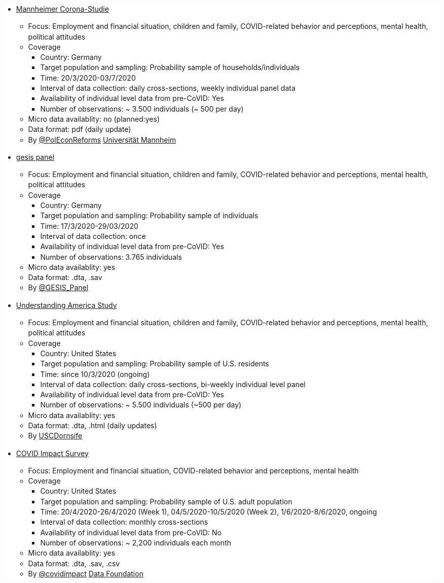 
- [Mannheimer Corona-Studie](https://www.uni-mannheim.de/gip/corona-studie/)
    - Focus: Employment and financial situation, children and family, COVID-related behavior and perceptions, mental health, political attitudes
    - Coverage
      - Country: Germany
      - Target population and sampling: Probability sample of households/individuals
      - Time: 20/3/2020-03/7/2020
      - Interval of data collection: daily cross-sections, weekly individual panel data
      - Availability of individual level data from pre-CoVID: Yes
      - Number of observations:  ~ 3.500 individuals (~ 500 per day)
    - Micro data availablity: no (planned:yes)
    - Data format: pdf (daily update)
    - By [@PolEconReforms](https://twitter.com/PolEconReforms) [Universität Mannheim](https://www.uni-mannheim.de)

- [gesis panel](https://www.gesis.org/gesis-panel/gesis-panel-home)
    - Focus: Employment and financial situation, children and family, COVID-related behavior and perceptions, mental health, political attitudes
    - Coverage
      - Country: Germany
      - Target population and sampling: Probability sample of individuals
      - Time: 17/3/2020-29/03/2020
      - Interval of data collection: once
      - Availability of individual level data from pre-CoVID: Yes
      - Number of observations:  3.765 individuals
    - Micro data availablity: yes
    - Data format: .dta, .sav
    - By [@GESIS_Panel](https://twitter.com/GESIS_Panel)

- [Understanding America Study](https://covid19pulse.usc.edu/)
    - Focus: Employment and financial situation, children and family, COVID-related behavior and perceptions, mental health, political attitudes
    - Coverage
      - Country: United States
      - Target population and sampling: Probability sample of U.S. residents
      - Time: since 10/3/2020 (ongoing)
      - Interval of data collection: daily cross-sections, bi-weekly individual level panel
      - Availability of individual level data from pre-CoVID: Yes
      - Number of observations: ~ 5.500 individuals (~500 per day)
    - Micro data availablity: yes
    - Data format: .dta, .html (daily updates)
    - By [USCDornsife](https://uasdata.usc.edu/index.php)

- [COVID Impact Survey](https://www.covid-impact.org/)
    - Focus: Employment and financial situation, COVID-related behavior and perceptions, mental health
    - Coverage
      - Country: United States
      - Target population and sampling: Probability sample of U.S. adult population
      - Time: 20/4/2020-26/4/2020 (Week 1), 04/5/2020-10/5/2020 (Week 2), 1/6/2020-8/6/2020, ongoing
      - Interval of data collection: monthly cross-sections
      - Availability of individual level data from pre-CoVID: No
      - Number of observations: ~ 2,200 individuals each month
    - Micro data availablity: yes
    - Data format: .dta, .sav, .csv
    - By [@covidimpact](https://twitter.com/covidimpact) [Data Foundation](https://www.datafoundation.org/)
